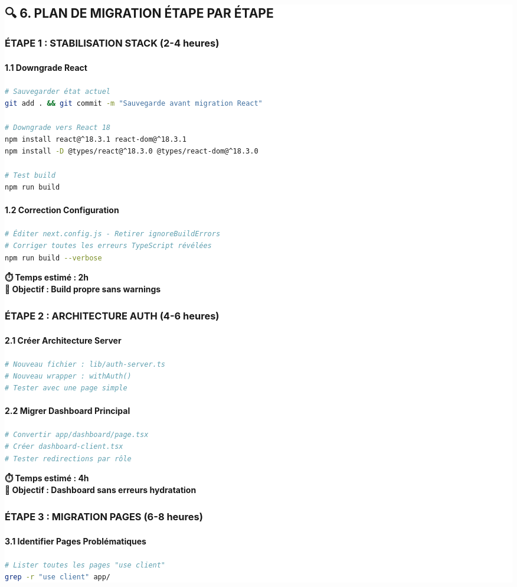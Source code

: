 
## 🔍 6. PLAN DE MIGRATION ÉTAPE PAR ÉTAPE

### **ÉTAPE 1 : STABILISATION STACK (2-4 heures)**

#### **1.1 Downgrade React**
```bash
# Sauvegarder état actuel
git add . && git commit -m "Sauvegarde avant migration React"

# Downgrade vers React 18
npm install react@^18.3.1 react-dom@^18.3.1
npm install -D @types/react@^18.3.0 @types/react-dom@^18.3.0

# Test build
npm run build
```

#### **1.2 Correction Configuration**
```bash
# Éditer next.config.js - Retirer ignoreBuildErrors
# Corriger toutes les erreurs TypeScript révélées
npm run build --verbose
```

**⏱️ Temps estimé : 2h**  
**🎯 Objectif : Build propre sans warnings**

### **ÉTAPE 2 : ARCHITECTURE AUTH (4-6 heures)**

#### **2.1 Créer Architecture Server**
```bash
# Nouveau fichier : lib/auth-server.ts
# Nouveau wrapper : withAuth()
# Tester avec une page simple
```

#### **2.2 Migrer Dashboard Principal**
```bash
# Convertir app/dashboard/page.tsx
# Créer dashboard-client.tsx
# Tester redirections par rôle
```

**⏱️ Temps estimé : 4h**  
**🎯 Objectif : Dashboard sans erreurs hydratation**

### **ÉTAPE 3 : MIGRATION PAGES (6-8 heures)**

#### **3.1 Identifier Pages Problématiques**
```bash
# Lister toutes les pages "use client"
grep -r "use client" app/
```
